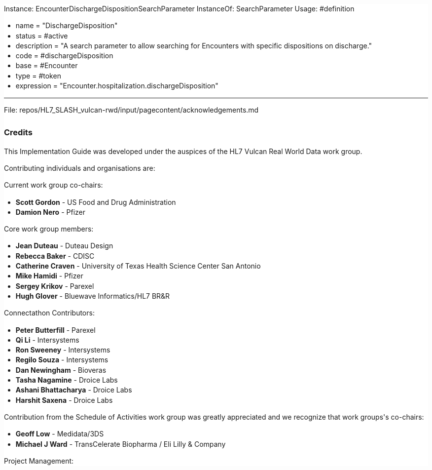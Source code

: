 Instance: EncounterDischargeDispositionSearchParameter
InstanceOf: SearchParameter
Usage: #definition
* name = "DischargeDisposition"
* status = #active
* description = "A search parameter to allow searching for Encounters with specific dispositions on discharge."
* code = #dischargeDisposition
* base = #Encounter
* type = #token
* expression = "Encounter.hospitalization.dischargeDisposition"



---

File: repos/HL7_SLASH_vulcan-rwd/input/pagecontent/acknowledgements.md

### Credits

This Implementation Guide was developed under the auspices of the HL7 Vulcan Real World Data work group. 

Contributing individuals and organisations are:

Current work group co-chairs: 

* **Scott Gordon** - US Food and Drug Administration
* **Damion Nero** - Pfizer

Core work group members:

* **Jean Duteau**  - Duteau Design
* **Rebecca Baker** - CDISC
* **Catherine Craven** - University of Texas Health Science Center San Antonio
* **Mike Hamidi** - Pfizer
* **Sergey Krikov** - Parexel
* **Hugh Glover** - Bluewave Informatics/HL7 BR&R

Connectathon Contributors:

* **Peter Butterfill** - Parexel
* **Qi Li** - Intersystems
* **Ron Sweeney** - Intersystems
* **Regilo Souza** - Intersystems
* **Dan Newingham** - Bioveras
* **Tasha Nagamine** - Droice Labs
* **Ashani Bhattacharya** - Droice Labs
* **Harshit Saxena** - Droice Labs

Contribution from the Schedule of Activities work group was greatly appreciated and we recognize that work groups's co-chairs:

* **Geoff Low** - Medidata/3DS
* **Michael J Ward** - TransCelerate Biopharma / Eli Lilly & Company

Project Management:
